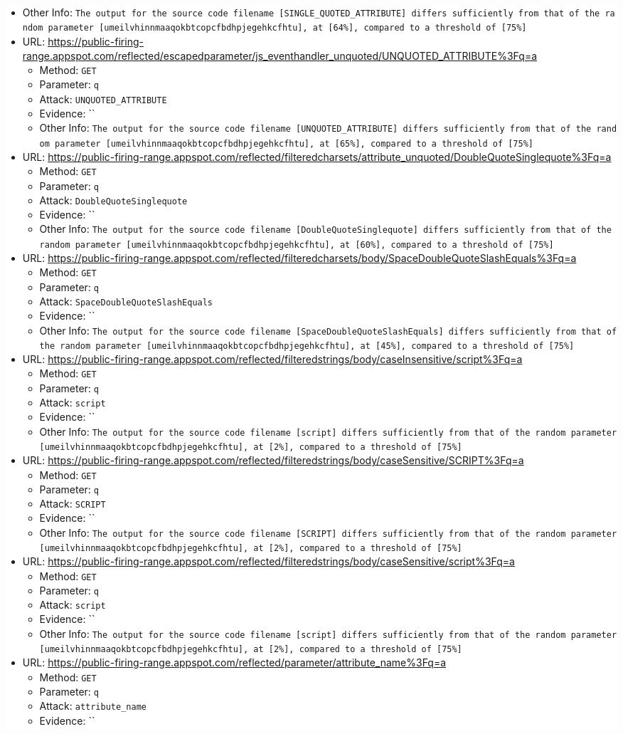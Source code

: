   * Other Info: `The output for the source code filename [SINGLE_QUOTED_ATTRIBUTE] differs sufficiently from that of the random parameter [umeilvhinnmaaqokbtcopcfbdhpjegehkcfhtu], at [64%], compared to a threshold of [75%]`
* URL: https://public-firing-range.appspot.com/reflected/escapedparameter/js_eventhandler_unquoted/UNQUOTED_ATTRIBUTE%3Fq=a
  * Method: `GET`
  * Parameter: `q`
  * Attack: `UNQUOTED_ATTRIBUTE`
  * Evidence: ``
  * Other Info: `The output for the source code filename [UNQUOTED_ATTRIBUTE] differs sufficiently from that of the random parameter [umeilvhinnmaaqokbtcopcfbdhpjegehkcfhtu], at [65%], compared to a threshold of [75%]`
* URL: https://public-firing-range.appspot.com/reflected/filteredcharsets/attribute_unquoted/DoubleQuoteSinglequote%3Fq=a
  * Method: `GET`
  * Parameter: `q`
  * Attack: `DoubleQuoteSinglequote`
  * Evidence: ``
  * Other Info: `The output for the source code filename [DoubleQuoteSinglequote] differs sufficiently from that of the random parameter [umeilvhinnmaaqokbtcopcfbdhpjegehkcfhtu], at [60%], compared to a threshold of [75%]`
* URL: https://public-firing-range.appspot.com/reflected/filteredcharsets/body/SpaceDoubleQuoteSlashEquals%3Fq=a
  * Method: `GET`
  * Parameter: `q`
  * Attack: `SpaceDoubleQuoteSlashEquals`
  * Evidence: ``
  * Other Info: `The output for the source code filename [SpaceDoubleQuoteSlashEquals] differs sufficiently from that of the random parameter [umeilvhinnmaaqokbtcopcfbdhpjegehkcfhtu], at [45%], compared to a threshold of [75%]`
* URL: https://public-firing-range.appspot.com/reflected/filteredstrings/body/caseInsensitive/script%3Fq=a
  * Method: `GET`
  * Parameter: `q`
  * Attack: `script`
  * Evidence: ``
  * Other Info: `The output for the source code filename [script] differs sufficiently from that of the random parameter [umeilvhinnmaaqokbtcopcfbdhpjegehkcfhtu], at [2%], compared to a threshold of [75%]`
* URL: https://public-firing-range.appspot.com/reflected/filteredstrings/body/caseSensitive/SCRIPT%3Fq=a
  * Method: `GET`
  * Parameter: `q`
  * Attack: `SCRIPT`
  * Evidence: ``
  * Other Info: `The output for the source code filename [SCRIPT] differs sufficiently from that of the random parameter [umeilvhinnmaaqokbtcopcfbdhpjegehkcfhtu], at [2%], compared to a threshold of [75%]`
* URL: https://public-firing-range.appspot.com/reflected/filteredstrings/body/caseSensitive/script%3Fq=a
  * Method: `GET`
  * Parameter: `q`
  * Attack: `script`
  * Evidence: ``
  * Other Info: `The output for the source code filename [script] differs sufficiently from that of the random parameter [umeilvhinnmaaqokbtcopcfbdhpjegehkcfhtu], at [2%], compared to a threshold of [75%]`
* URL: https://public-firing-range.appspot.com/reflected/parameter/attribute_name%3Fq=a
  * Method: `GET`
  * Parameter: `q`
  * Attack: `attribute_name`
  * Evidence: ``